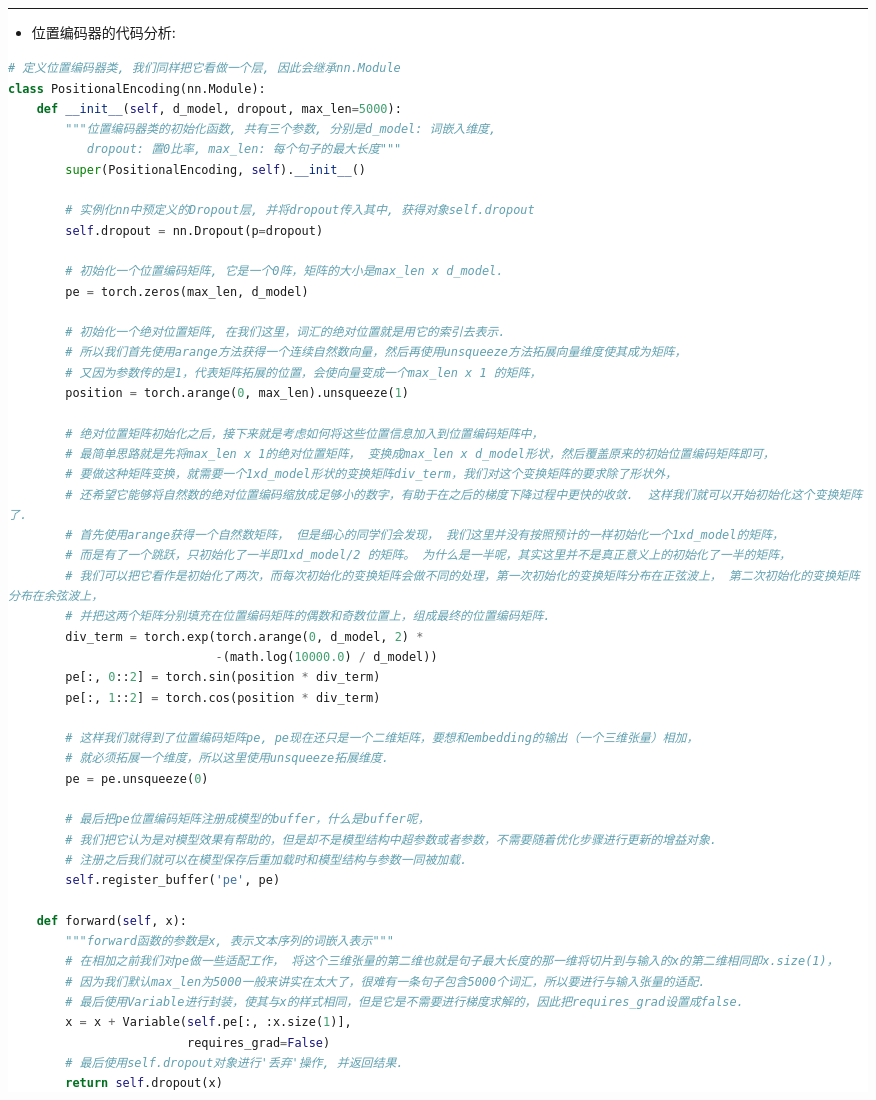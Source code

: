 
---

* 位置编码器的代码分析:

```python
# 定义位置编码器类, 我们同样把它看做一个层, 因此会继承nn.Module    
class PositionalEncoding(nn.Module):
    def __init__(self, d_model, dropout, max_len=5000):
        """位置编码器类的初始化函数, 共有三个参数, 分别是d_model: 词嵌入维度, 
           dropout: 置0比率, max_len: 每个句子的最大长度"""
        super(PositionalEncoding, self).__init__()
        
        # 实例化nn中预定义的Dropout层, 并将dropout传入其中, 获得对象self.dropout
        self.dropout = nn.Dropout(p=dropout)
        
        # 初始化一个位置编码矩阵, 它是一个0阵，矩阵的大小是max_len x d_model.
        pe = torch.zeros(max_len, d_model)
        
        # 初始化一个绝对位置矩阵, 在我们这里，词汇的绝对位置就是用它的索引去表示. 
        # 所以我们首先使用arange方法获得一个连续自然数向量，然后再使用unsqueeze方法拓展向量维度使其成为矩阵， 
        # 又因为参数传的是1，代表矩阵拓展的位置，会使向量变成一个max_len x 1 的矩阵， 
        position = torch.arange(0, max_len).unsqueeze(1)

        # 绝对位置矩阵初始化之后，接下来就是考虑如何将这些位置信息加入到位置编码矩阵中，
        # 最简单思路就是先将max_len x 1的绝对位置矩阵， 变换成max_len x d_model形状，然后覆盖原来的初始位置编码矩阵即可， 
        # 要做这种矩阵变换，就需要一个1xd_model形状的变换矩阵div_term，我们对这个变换矩阵的要求除了形状外，
        # 还希望它能够将自然数的绝对位置编码缩放成足够小的数字，有助于在之后的梯度下降过程中更快的收敛.  这样我们就可以开始初始化这个变换矩阵了.
        # 首先使用arange获得一个自然数矩阵， 但是细心的同学们会发现， 我们这里并没有按照预计的一样初始化一个1xd_model的矩阵， 
        # 而是有了一个跳跃，只初始化了一半即1xd_model/2 的矩阵。 为什么是一半呢，其实这里并不是真正意义上的初始化了一半的矩阵，
        # 我们可以把它看作是初始化了两次，而每次初始化的变换矩阵会做不同的处理，第一次初始化的变换矩阵分布在正弦波上， 第二次初始化的变换矩阵分布在余弦波上， 
        # 并把这两个矩阵分别填充在位置编码矩阵的偶数和奇数位置上，组成最终的位置编码矩阵.
        div_term = torch.exp(torch.arange(0, d_model, 2) *
                             -(math.log(10000.0) / d_model))
        pe[:, 0::2] = torch.sin(position * div_term)
        pe[:, 1::2] = torch.cos(position * div_term)

        # 这样我们就得到了位置编码矩阵pe, pe现在还只是一个二维矩阵，要想和embedding的输出（一个三维张量）相加，
        # 就必须拓展一个维度，所以这里使用unsqueeze拓展维度.
        pe = pe.unsqueeze(0)

        # 最后把pe位置编码矩阵注册成模型的buffer，什么是buffer呢，
        # 我们把它认为是对模型效果有帮助的，但是却不是模型结构中超参数或者参数，不需要随着优化步骤进行更新的增益对象. 
        # 注册之后我们就可以在模型保存后重加载时和模型结构与参数一同被加载.
        self.register_buffer('pe', pe)
        
    def forward(self, x):
        """forward函数的参数是x, 表示文本序列的词嵌入表示"""
        # 在相加之前我们对pe做一些适配工作， 将这个三维张量的第二维也就是句子最大长度的那一维将切片到与输入的x的第二维相同即x.size(1)，
        # 因为我们默认max_len为5000一般来讲实在太大了，很难有一条句子包含5000个词汇，所以要进行与输入张量的适配. 
        # 最后使用Variable进行封装，使其与x的样式相同，但是它是不需要进行梯度求解的，因此把requires_grad设置成false.
        x = x + Variable(self.pe[:, :x.size(1)], 
                         requires_grad=False)
        # 最后使用self.dropout对象进行'丢弃'操作, 并返回结果.
        return self.dropout(x)

```

